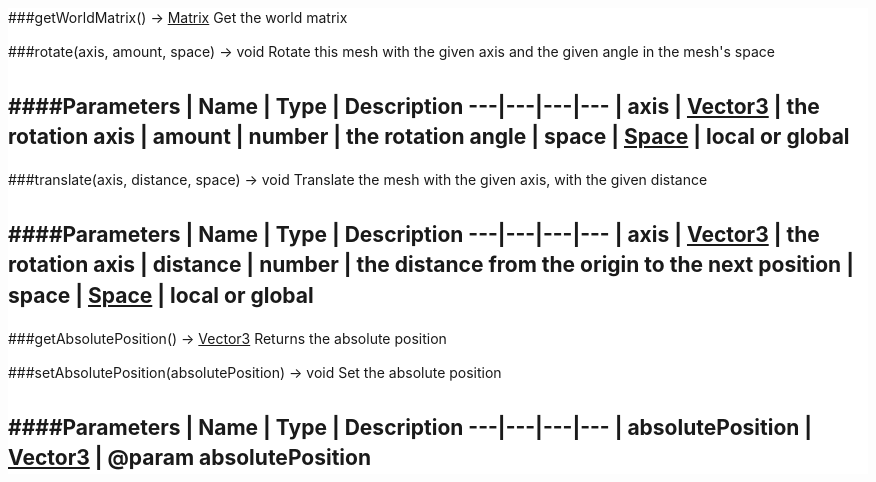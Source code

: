 




###getWorldMatrix() &rarr; [Matrix](/classes/Matrix)
Get the world matrix






###rotate(axis, amount, space) &rarr; void
Rotate this mesh with the given axis and the given angle in the mesh's space





####Parameters
 | Name | Type | Description
---|---|---|---
 | axis | [Vector3](/classes/Vector3) | the rotation axis
 | amount | number | the rotation angle
 | space | [Space](/classes/Space) | local or global
---

###translate(axis, distance, space) &rarr; void
Translate the mesh with the given axis, with the given distance





####Parameters
 | Name | Type | Description
---|---|---|---
 | axis | [Vector3](/classes/Vector3) | the rotation axis
 | distance | number | the distance from the origin to the next position
 | space | [Space](/classes/Space) | local or global
---

###getAbsolutePosition() &rarr; [Vector3](/classes/Vector3)
Returns the absolute position






###setAbsolutePosition(absolutePosition) &rarr; void
Set the absolute position





####Parameters
 | Name | Type | Description
---|---|---|---
 | absolutePosition | [Vector3](/classes/Vector3) | @param absolutePosition
---

